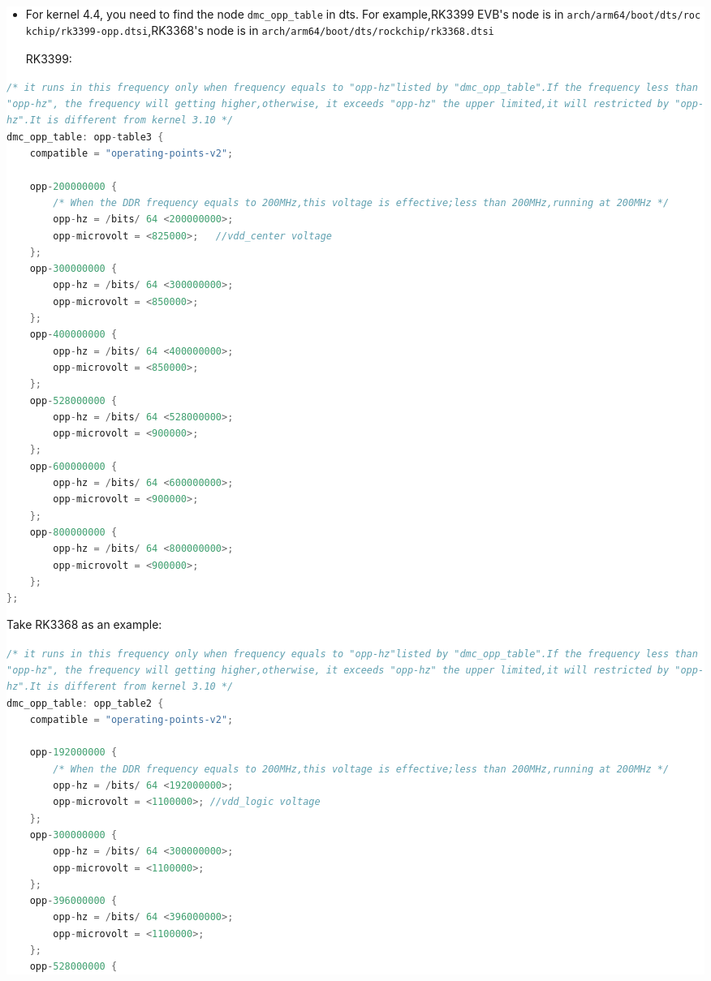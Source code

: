 - For kernel 4.4, you need to find the node `dmc_opp_table` in dts. For example,RK3399 EVB's node is in `arch/arm64/boot/dts/rockchip/rk3399-opp.dtsi`,RK3368's node is in `arch/arm64/boot/dts/rockchip/rk3368.dtsi`

  RK3399:

```c
/* it runs in this frequency only when frequency equals to "opp-hz"listed by "dmc_opp_table".If the frequency less than "opp-hz", the frequency will getting higher,otherwise, it exceeds "opp-hz" the upper limited,it will restricted by "opp-hz".It is different from kernel 3.10 */
dmc_opp_table: opp-table3 {
	compatible = "operating-points-v2";

	opp-200000000 {
		/* When the DDR frequency equals to 200MHz,this voltage is effective;less than 200MHz,running at 200MHz */
		opp-hz = /bits/ 64 <200000000>;
		opp-microvolt = <825000>;	//vdd_center voltage
	};
	opp-300000000 {
		opp-hz = /bits/ 64 <300000000>;
		opp-microvolt = <850000>;
	};
	opp-400000000 {
		opp-hz = /bits/ 64 <400000000>;
		opp-microvolt = <850000>;
	};
	opp-528000000 {
		opp-hz = /bits/ 64 <528000000>;
		opp-microvolt = <900000>;
	};
	opp-600000000 {
		opp-hz = /bits/ 64 <600000000>;
		opp-microvolt = <900000>;
	};
	opp-800000000 {
		opp-hz = /bits/ 64 <800000000>;
		opp-microvolt = <900000>;
	};
};
```

Take RK3368 as an example:

```c
/* it runs in this frequency only when frequency equals to "opp-hz"listed by "dmc_opp_table".If the frequency less than "opp-hz", the frequency will getting higher,otherwise, it exceeds "opp-hz" the upper limited,it will restricted by "opp-hz".It is different from kernel 3.10 */
dmc_opp_table: opp_table2 {
	compatible = "operating-points-v2";

	opp-192000000 {
		/* When the DDR frequency equals to 200MHz,this voltage is effective;less than 200MHz,running at 200MHz */
		opp-hz = /bits/ 64 <192000000>;
		opp-microvolt = <1100000>; //vdd_logic voltage
	};
	opp-300000000 {
		opp-hz = /bits/ 64 <300000000>;
		opp-microvolt = <1100000>;
	};
	opp-396000000 {
		opp-hz = /bits/ 64 <396000000>;
		opp-microvolt = <1100000>;
	};
	opp-528000000 {
```